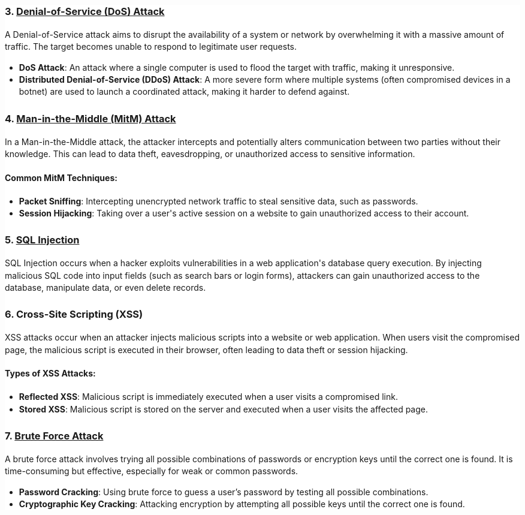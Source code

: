 ### 3. [**Denial-of-Service (DoS) Attack**](https://www.fortinet.com/resources/cyberglossary/dos-vs-ddos)
A Denial-of-Service attack aims to disrupt the availability of a system or network by overwhelming it with a massive amount of traffic. The target becomes unable to respond to legitimate user requests.

- **DoS Attack**: An attack where a single computer is used to flood the target with traffic, making it unresponsive.
- **Distributed Denial-of-Service (DDoS) Attack**: A more severe form where multiple systems (often compromised devices in a botnet) are used to launch a coordinated attack, making it harder to defend against.

### 4. [**Man-in-the-Middle (MitM) Attack**](https://www.fortinet.com/resources/cyberglossary/man-in-the-middle-attack)
In a Man-in-the-Middle attack, the attacker intercepts and potentially alters communication between two parties without their knowledge. This can lead to data theft, eavesdropping, or unauthorized access to sensitive information.

#### Common MitM Techniques:
- **Packet Sniffing**: Intercepting unencrypted network traffic to steal sensitive data, such as passwords.
- **Session Hijacking**: Taking over a user's active session on a website to gain unauthorized access to their account.

### 5. [**SQL Injection**](https://www.cloudflare.com/learning/security/threats/sql-injection/)
SQL Injection occurs when a hacker exploits vulnerabilities in a web application's database query execution. By injecting malicious SQL code into input fields (such as search bars or login forms), attackers can gain unauthorized access to the database, manipulate data, or even delete records.

### 6. **Cross-Site Scripting (XSS)**
XSS attacks occur when an attacker injects malicious scripts into a website or web application. When users visit the compromised page, the malicious script is executed in their browser, often leading to data theft or session hijacking.

#### Types of XSS Attacks:
- **Reflected XSS**: Malicious script is immediately executed when a user visits a compromised link.
- **Stored XSS**: Malicious script is stored on the server and executed when a user visits the affected page.

### 7. [**Brute Force Attack**](https://www.fortinet.com/resources/cyberglossary/brute-force-attack)
A brute force attack involves trying all possible combinations of passwords or encryption keys until the correct one is found. It is time-consuming but effective, especially for weak or common passwords.

- **Password Cracking**: Using brute force to guess a user’s password by testing all possible combinations.
- **Cryptographic Key Cracking**: Attacking encryption by attempting all possible keys until the correct one is found.
